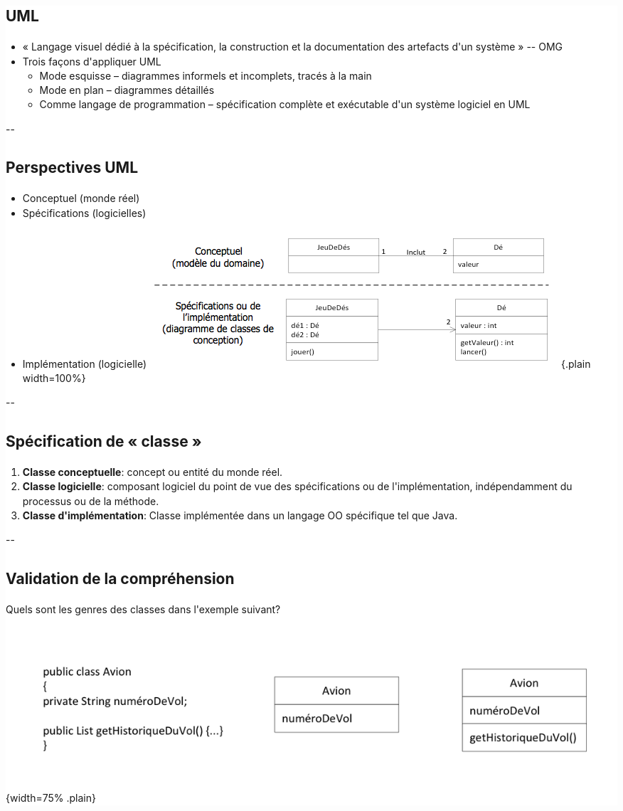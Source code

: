 ## UML
- «&nbsp;Langage visuel dédié à la spécification, la construction et la documentation des artefacts d'un système&nbsp;» -- OMG
- Trois façons d'appliquer UML
    - Mode esquisse – diagrammes informels et incomplets, tracés à la main
    - Mode en plan – diagrammes détaillés
    - Comme langage de programmation – spécification complète et exécutable d'un système logiciel en UML

--


## Perspectives UML
- Conceptuel (monde réel)
- Spécifications (logicielles)
- Implémentation (logicielle)
![image](assets/01-chp1_OO_14.pptx/perspectives_uml.png){.plain width=100%}

--


## Spécification de «&nbsp;classe&nbsp;»
1. **Classe conceptuelle**: concept ou entité du monde réel.
1. **Classe logicielle**: composant logiciel du point de vue des spécifications ou de l'implémentation, indépendamment du processus ou de la méthode.
1. **Classe d'implémentation**: Classe implémentée dans un langage OO spécifique tel que Java.

--


## Validation de la compréhension
Quels sont les genres des classes dans l'exemple suivant?

![Socrative](assets/01-chp1_OO_14.pptx/perspectives.png){width=75% .plain}
